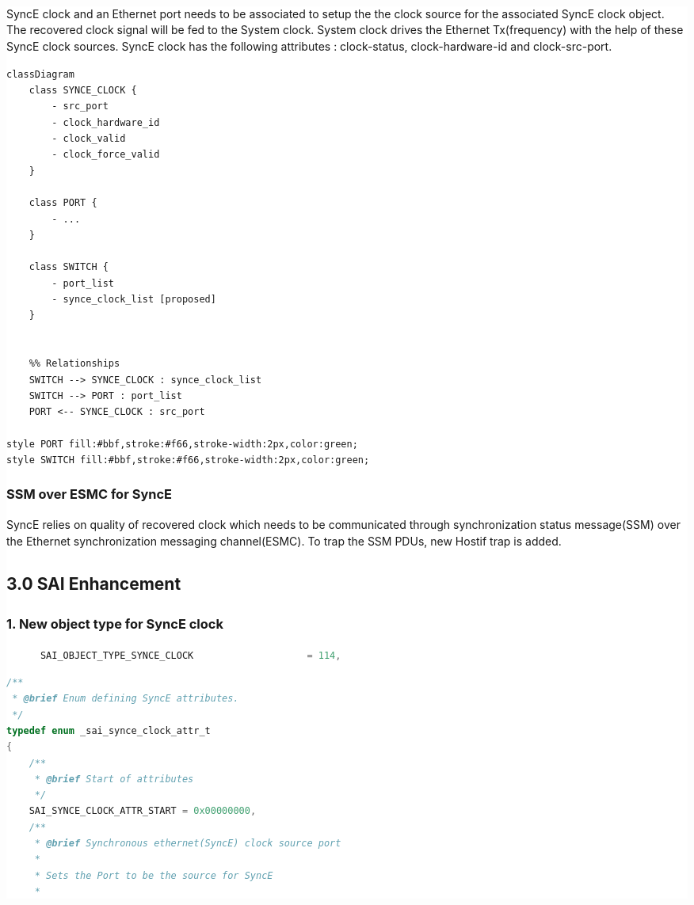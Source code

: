 SyncE clock and an Ethernet port needs to be associated to setup the the clock source for the associated SyncE clock object.
The recovered clock signal will be fed to the System clock. System clock drives the Ethernet Tx(frequency) with the help of 
these SyncE clock sources. SyncE clock has the following attributes : clock-status, clock-hardware-id and clock-src-port.


```mermaid
classDiagram
    class SYNCE_CLOCK {
        - src_port
        - clock_hardware_id
        - clock_valid
        - clock_force_valid
    }

    class PORT {
        - ...
    }

    class SWITCH {
        - port_list
        - synce_clock_list [proposed]
    }


    %% Relationships
    SWITCH --> SYNCE_CLOCK : synce_clock_list
    SWITCH --> PORT : port_list
    PORT <-- SYNCE_CLOCK : src_port

style PORT fill:#bbf,stroke:#f66,stroke-width:2px,color:green;
style SWITCH fill:#bbf,stroke:#f66,stroke-width:2px,color:green;

```

### SSM over ESMC for SyncE
SyncE relies on quality of recovered clock which needs to be communicated through synchronization status message(SSM) over the
Ethernet synchronization messaging channel(ESMC). To trap the SSM PDUs, new Hostif trap is added.

## 3.0 SAI Enhancement

### 1. New object type for SyncE clock

```c
      SAI_OBJECT_TYPE_SYNCE_CLOCK                    = 114,
```


```c
/**
 * @brief Enum defining SyncE attributes.
 */
typedef enum _sai_synce_clock_attr_t
{
    /**
     * @brief Start of attributes
     */
    SAI_SYNCE_CLOCK_ATTR_START = 0x00000000,
    /**
     * @brief Synchronous ethernet(SyncE) clock source port
     *
     * Sets the Port to be the source for SyncE
     *
```
